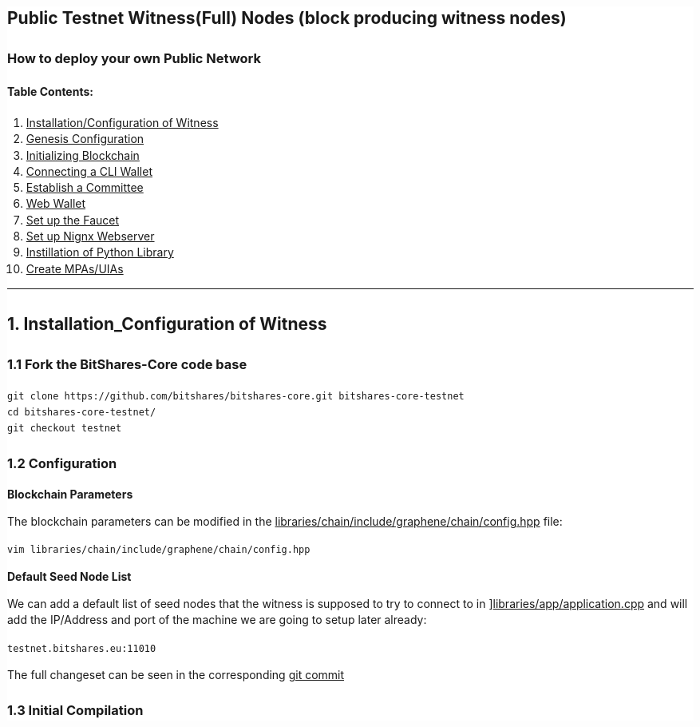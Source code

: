 ## Public Testnet Witness(Full) Nodes (block producing witness nodes) 

### How to deploy your own Public Network

#### Table Contents:

1. [Installation/Configuration of Witness](#1-installation_configuration-of-witness)
2. [Genesis Configuration](#2-genesis-configuration)
3. [Initializing Blockchain](#3-initializing-blockchain)
4. [Connecting a CLI Wallet](#4-connecting-a-cli-wallet)
5. [Establish a Committee](#5-establish-a-committee)
6. [Web Wallet](#6-web-wallet)
7. [Set up the Faucet](#7-set-up-the-faucet)
8. [Set up Nignx Webserver](#8-nignx-webserver)
9. [Instillation of Python Library](#9-instillation-of-python-library)
10. [Create MPAs/UIAs](#10-create-mpasuias)

------


## 1. Installation_Configuration of Witness 

### 1.1 Fork the BitShares-Core code base 

    git clone https://github.com/bitshares/bitshares-core.git bitshares-core-testnet
    cd bitshares-core-testnet/
    git checkout testnet

### 1.2 Configuration


**Blockchain Parameters**

The blockchain parameters can be modified in the
[libraries/chain/include/graphene/chain/config.hpp](https://github.com/cryptonomex/graphene/blob/master/libraries/chain/include/graphene/chain/config.hpp) file:

    vim libraries/chain/include/graphene/chain/config.hpp

**Default Seed Node List**

We can add a default list of seed nodes that the witness is supposed to try to connect to in ][libraries/app/application.cpp](https://github.com/bitshares/bitshares-core/blob/master/libraries/app/application.cpp) and will add the IP/Address and port of the machine we are going to setup later already:

    testnet.bitshares.eu:11010

The full changeset can be seen in the corresponding [git commit](https://github.com/BitSharesEurope/graphene-testnet/commit/94f0a95be6f80cb5a7926ba6cc920dd795eb3a19)

### 1.3 Initial Compilation
